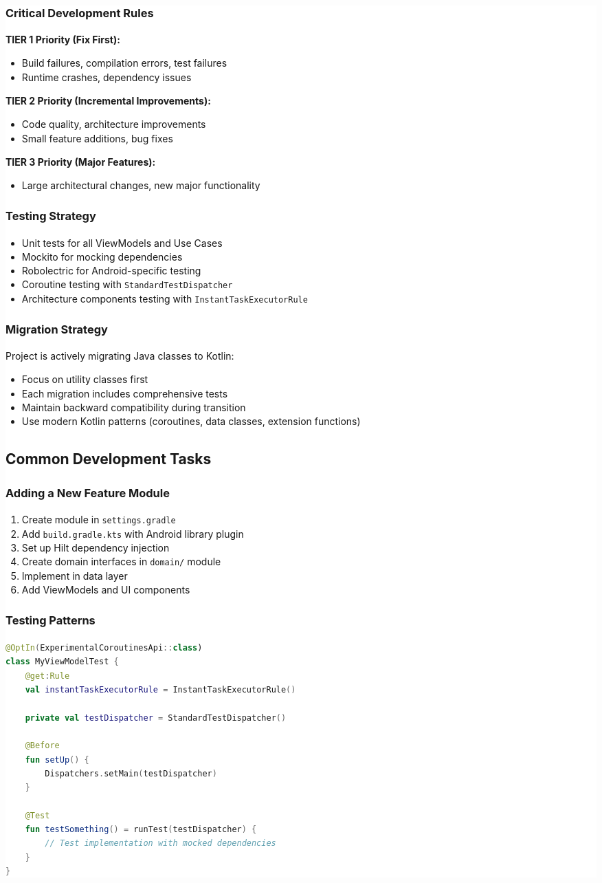 ### Critical Development Rules

**TIER 1 Priority (Fix First):**
- Build failures, compilation errors, test failures
- Runtime crashes, dependency issues

**TIER 2 Priority (Incremental Improvements):**
- Code quality, architecture improvements
- Small feature additions, bug fixes

**TIER 3 Priority (Major Features):**
- Large architectural changes, new major functionality

### Testing Strategy
- Unit tests for all ViewModels and Use Cases
- Mockito for mocking dependencies
- Robolectric for Android-specific testing
- Coroutine testing with `StandardTestDispatcher`
- Architecture components testing with `InstantTaskExecutorRule`

### Migration Strategy
Project is actively migrating Java classes to Kotlin:
- Focus on utility classes first
- Each migration includes comprehensive tests
- Maintain backward compatibility during transition
- Use modern Kotlin patterns (coroutines, data classes, extension functions)

## Common Development Tasks

### Adding a New Feature Module
1. Create module in `settings.gradle`
2. Add `build.gradle.kts` with Android library plugin
3. Set up Hilt dependency injection
4. Create domain interfaces in `domain/` module
5. Implement in data layer
6. Add ViewModels and UI components

### Testing Patterns
```kotlin
@OptIn(ExperimentalCoroutinesApi::class)
class MyViewModelTest {
    @get:Rule
    val instantTaskExecutorRule = InstantTaskExecutorRule()
    
    private val testDispatcher = StandardTestDispatcher()
    
    @Before
    fun setUp() {
        Dispatchers.setMain(testDispatcher)
    }
    
    @Test
    fun testSomething() = runTest(testDispatcher) {
        // Test implementation with mocked dependencies
    }
}
```
